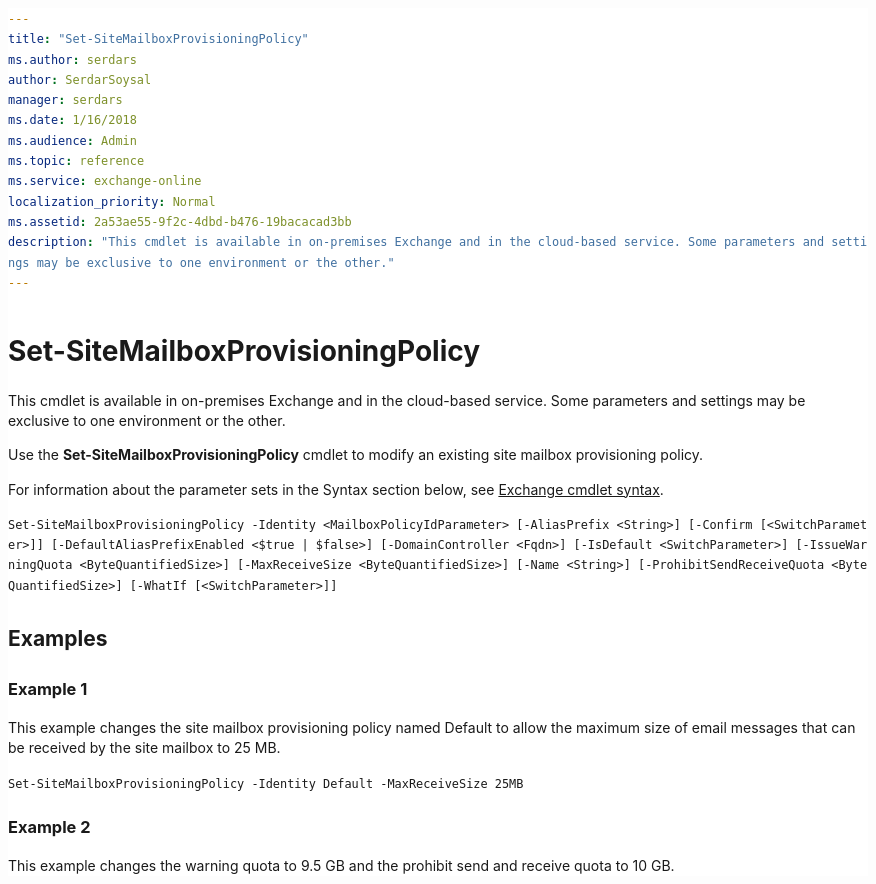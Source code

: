 ```yaml
---
title: "Set-SiteMailboxProvisioningPolicy"
ms.author: serdars
author: SerdarSoysal
manager: serdars
ms.date: 1/16/2018
ms.audience: Admin
ms.topic: reference
ms.service: exchange-online
localization_priority: Normal
ms.assetid: 2a53ae55-9f2c-4dbd-b476-19bacacad3bb
description: "This cmdlet is available in on-premises Exchange and in the cloud-based service. Some parameters and settings may be exclusive to one environment or the other."
---
```


# Set-SiteMailboxProvisioningPolicy

This cmdlet is available in on-premises Exchange and in the cloud-based service. Some parameters and settings may be exclusive to one environment or the other. 
  
Use the **Set-SiteMailboxProvisioningPolicy** cmdlet to modify an existing site mailbox provisioning policy.
  
For information about the parameter sets in the Syntax section below, see [Exchange cmdlet syntax](https://technet.microsoft.com/library/bb123552.aspx). 
  
```
Set-SiteMailboxProvisioningPolicy -Identity <MailboxPolicyIdParameter> [-AliasPrefix <String>] [-Confirm [<SwitchParameter>]] [-DefaultAliasPrefixEnabled <$true | $false>] [-DomainController <Fqdn>] [-IsDefault <SwitchParameter>] [-IssueWarningQuota <ByteQuantifiedSize>] [-MaxReceiveSize <ByteQuantifiedSize>] [-Name <String>] [-ProhibitSendReceiveQuota <ByteQuantifiedSize>] [-WhatIf [<SwitchParameter>]]

```

## Examples
<a name="Examples"> </a>

### Example 1

This example changes the site mailbox provisioning policy named Default to allow the maximum size of email messages that can be received by the site mailbox to 25 MB.
  
```
Set-SiteMailboxProvisioningPolicy -Identity Default -MaxReceiveSize 25MB
```

### Example 2

This example changes the warning quota to 9.5 GB and the prohibit send and receive quota to 10 GB.
  